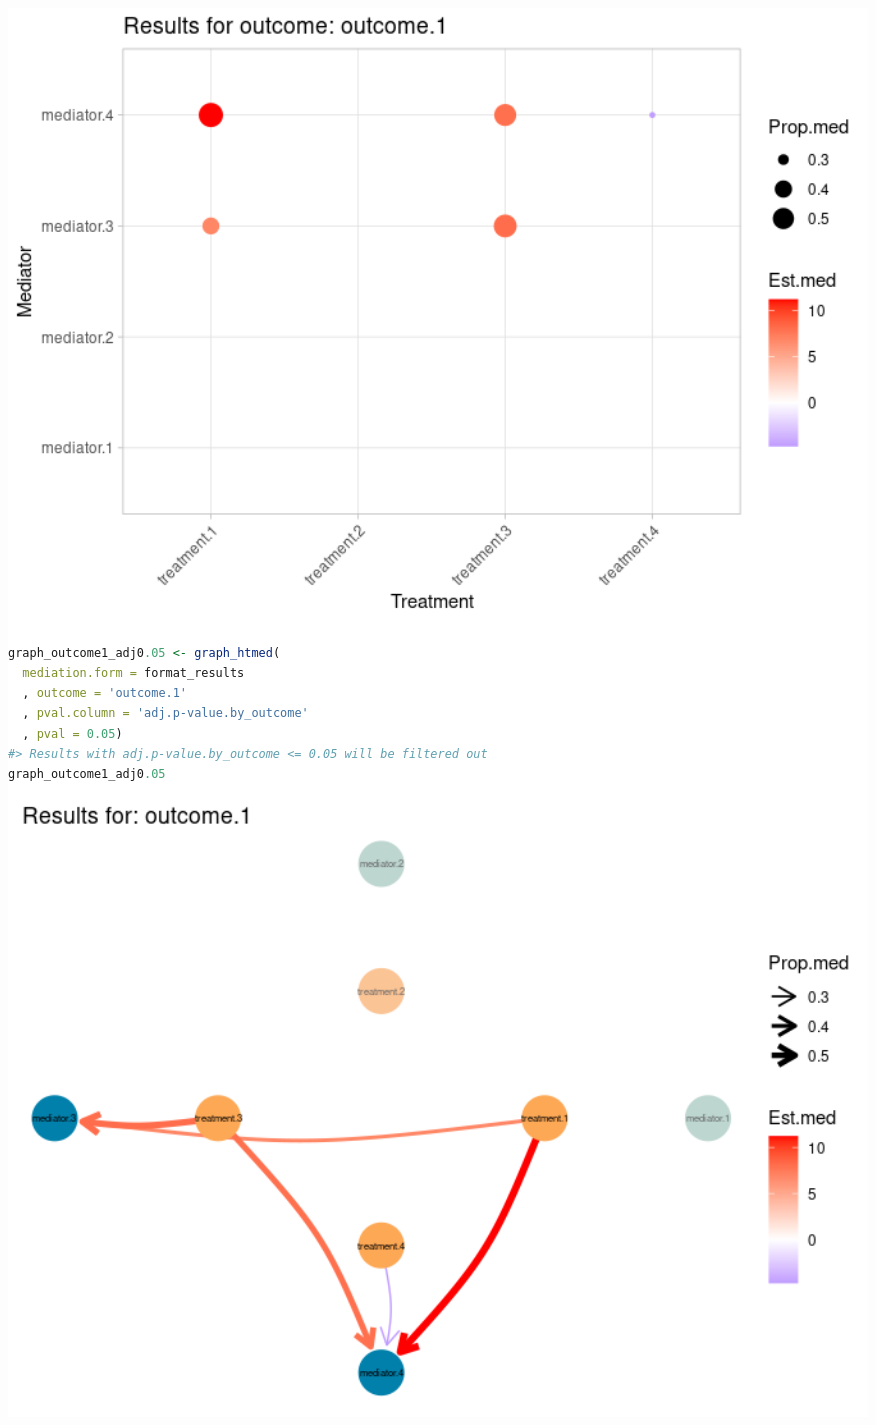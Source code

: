 <img src="man/figures/README-visualizing-3-1.png" width="100%" />

``` r
graph_outcome1_adj0.05 <- graph_htmed(
  mediation.form = format_results
  , outcome = 'outcome.1'
  , pval.column = 'adj.p-value.by_outcome'
  , pval = 0.05)
#> Results with adj.p-value.by_outcome <= 0.05 will be filtered out
graph_outcome1_adj0.05
```

<img src="man/figures/README-visualizing-4-1.png" width="100%" />
